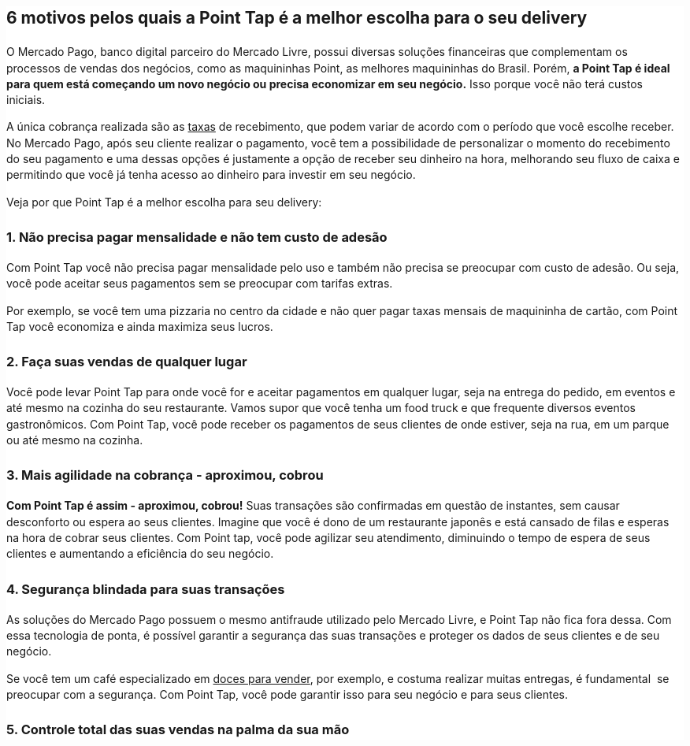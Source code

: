 ## 6 motivos pelos quais a Point Tap é a melhor escolha para o seu delivery

O Mercado Pago, banco digital parceiro do Mercado Livre, possui diversas soluções financeiras que complementam os processos de vendas dos negócios, como as maquininhas Point, as melhores maquininhas do Brasil. Porém, **a Point Tap é ideal para quem está começando um novo negócio ou precisa economizar em seu negócio.** Isso porque você não terá custos iniciais.

A única cobrança realizada são as [taxas](https://meubolso.mercadopago.com.br/taxas-para-cobrar-com-point-tap) de recebimento, que podem variar de acordo com o período que você escolhe receber. No Mercado Pago, após seu cliente realizar o pagamento, você tem a possibilidade de personalizar o momento do recebimento do seu pagamento e uma dessas opções é justamente a opção de receber seu dinheiro na hora, melhorando seu fluxo de caixa e permitindo que você já tenha acesso ao dinheiro para investir em seu negócio.

Veja por que Point Tap é a melhor escolha para seu delivery:

### 1. Não precisa pagar mensalidade e não tem custo de adesão

Com Point Tap você não precisa pagar mensalidade pelo uso e também não precisa se preocupar com custo de adesão. Ou seja, você pode aceitar seus pagamentos sem se preocupar com tarifas extras.

Por exemplo, se você tem uma pizzaria no centro da cidade e não quer pagar taxas mensais de maquininha de cartão, com Point Tap você economiza e ainda maximiza seus lucros.

### 2. Faça suas vendas de qualquer lugar

Você pode levar Point Tap para onde você for e aceitar pagamentos em qualquer lugar, seja na entrega do pedido, em eventos e até mesmo na cozinha do seu restaurante. Vamos supor que você tenha um food truck e que frequente diversos eventos gastronômicos. Com Point Tap, você pode receber os pagamentos de seus clientes de onde estiver, seja na rua, em um parque ou até mesmo na cozinha.

### 3. Mais agilidade na cobrança - aproximou, cobrou

**Com Point Tap é assim - aproximou, cobrou!** Suas transações são confirmadas em questão de instantes, sem causar desconforto ou espera ao seus clientes. Imagine que você é dono de um restaurante japonês e está cansado de filas e esperas na hora de cobrar seus clientes. Com Point tap, você pode agilizar seu atendimento, diminuindo o tempo de espera de seus clientes e aumentando a eficiência do seu negócio.

### 4. Segurança blindada para suas transações

As soluções do Mercado Pago possuem o mesmo antifraude utilizado pelo Mercado Livre, e Point Tap não fica fora dessa. Com essa tecnologia de ponta, é possível garantir a segurança das suas transações e proteger os dados de seus clientes e de seu negócio.

Se você tem um café especializado em [doces para vender](https://meubolso.mercadopago.com.br/doces-para-vender-estrategias-dia-dos-namorados), por exemplo, e costuma realizar muitas entregas, é fundamental  se preocupar com a segurança. Com Point Tap, você pode garantir isso para seu negócio e para seus clientes.

### 5. Controle total das suas vendas na palma da sua mão
